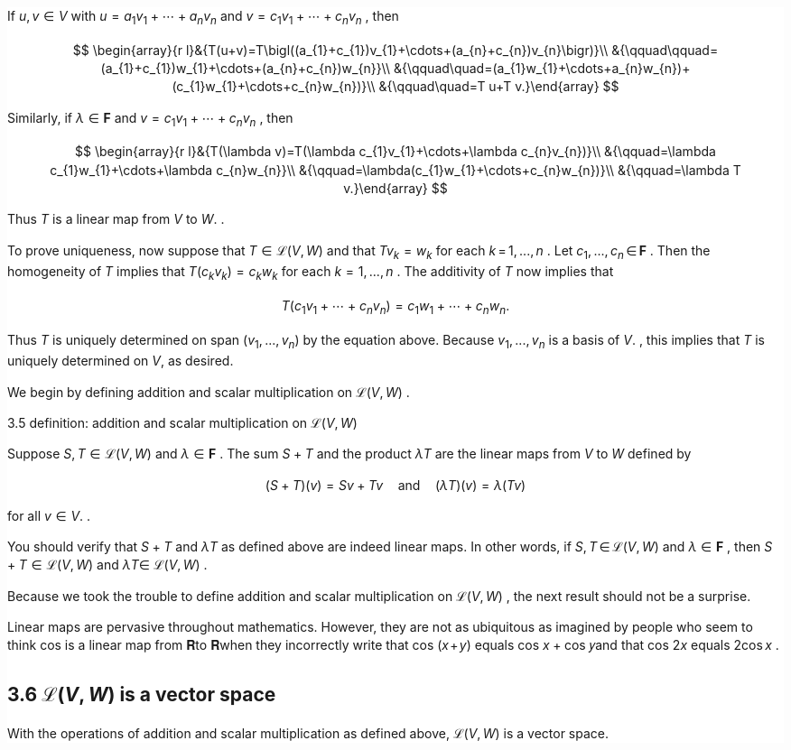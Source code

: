 If $u,v\in V$ with $u=a_{1}v_{1}+\cdots+a_{n}v_{n}$ and $v=c_{1}v_{1}+\cdots+c_{n}v_{n}$ , then  

$$
\begin{array}{r l}&{T(u+v)=T\bigl((a_{1}+c_{1})v_{1}+\cdots+(a_{n}+c_{n})v_{n}\bigr)}\\ &{\qquad\qquad=(a_{1}+c_{1})w_{1}+\cdots+(a_{n}+c_{n})w_{n}}\\ &{\qquad\quad=(a_{1}w_{1}+\cdots+a_{n}w_{n})+(c_{1}w_{1}+\cdots+c_{n}w_{n})}\\ &{\qquad\quad=T u+T v.}\end{array}
$$  

Similarly, if $\lambda\in\mathbf{F}$ and $v=c_{1}v_{1}+\cdots+c_{n}v_{n}$ , then  

$$
\begin{array}{r l}&{T(\lambda v)=T(\lambda c_{1}v_{1}+\cdots+\lambda c_{n}v_{n})}\\ &{\qquad=\lambda c_{1}w_{1}+\cdots+\lambda c_{n}w_{n}}\\ &{\qquad=\lambda(c_{1}w_{1}+\cdots+c_{n}w_{n})}\\ &{\qquad=\lambda T v.}\end{array}
$$  

Thus $T$ is a linear map from $V$ to $W.$ .  

To prove uniqueness, now suppose that $T\in{\mathcal{L}}(V,W)$ and that $T v_{k}=w_{k}$ for each $k\,=\,1,...,n$ . Let $c_{1},...,c_{n}\,\in\,\mathbf{F}$ . Then the homogeneity of $T$ implies that $T(c_{k}v_{k})=c_{k}w_{k}$ for each $k=1,...,n$ . The additivity of $T$ now implies that  

$$
T(c_{1}v_{1}+\cdots+c_{n}v_{n})=c_{1}w_{1}+\cdots+c_{n}w_{n}.
$$  

Thus $T$ is uniquely determined on span $(v_{1},...,v_{n})$ by the equation above. Because $v_{1},...,v_{n}$ is a basis of $V.$ , this implies that $T$ is uniquely determined on $V,$ as desired.  

We begin by defining addition and scalar multiplication on $\mathcal{L}(V,W)$ .  

3.5 definition: addition and scalar multiplication on $\mathcal{L}(V,W)$  

Suppose $S,T\in\mathcal{L}(V,W)$ and $\lambda\in\mathbf{F}$ . The sum $S+T$ and the product $\lambda T$ are the linear maps from $V$ to $W$ defined by  

$$
(S+T)(v)=S v+T v\quad{\mathrm{and}}\quad(\lambda T)(v)=\lambda(T v)
$$  

for all $v\in V.$ .  

You should verify that $S+T$ and $\lambda T$ as defined above are indeed linear maps. In other words, if $S,T\,\in\,\mathcal{L}(V,W)$ and $\lambda\in\mathbf{F}$ , then $S+T\in\mathcal{L}(V,W)$ and $\lambda T\in$ $\mathcal{L}(V,W)$ .  

Because we took the trouble to define addition and scalar multiplication on $\mathcal{L}(V,W)$ , the next result should not be a surprise.  

Linear maps are pervasive throughout mathematics. However, they are not as ubiquitous as imagined by people who seem to think cos is a linear map from 𝐑to 𝐑when they incorrectly write that cos $(x\!+\!y)$ equals cos $x+\mathrm{cos}$ 𝑦and that cos $2x$ equals $2\cos x$ .  

## 3.6 $\mathcal{L}(V,W)$ is a vector space  

With the operations of addition and scalar multiplication as defined above, $\mathcal{L}(V,W)$ is a vector space.  
